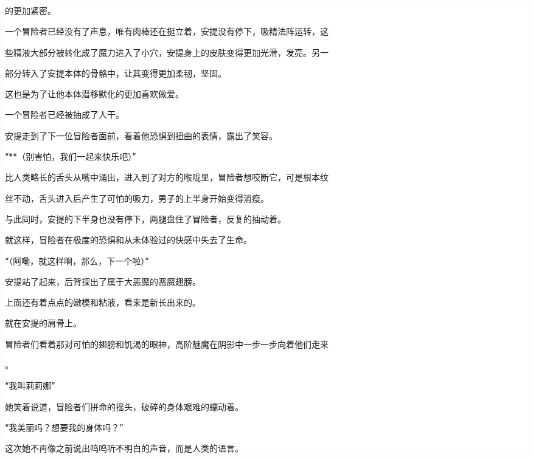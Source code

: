 的更加紧密。

一个冒险者已经没有了声息，唯有肉棒还在挺立着，安提没有停下，吸精法阵运转，这

些精液大部分被转化成了魔力进入了小穴，安提身上的皮肤变得更加光滑，发亮。另一

部分转入了安提本体的骨骼中，让其变得更加柔韧，坚固。

这也是为了让他本体潜移默化的更加喜欢做爱。

一个冒险者已经被抽成了人干。

安提走到了下一位冒险者面前，看着他恐惧到扭曲的表情，露出了笑容。

“**（别害怕，我们一起来快乐吧）”

比人类略长的舌头从嘴中涌出，进入到了对方的喉咙里，冒险者想咬断它，可是根本纹

丝不动，舌头进入后产生了可怕的吸力，男子的上半身开始变得消瘦。

与此同时，安提的下半身也没有停下，两腿盘住了冒险者，反复的抽动着。

就这样，冒险者在极度的恐惧和从未体验过的快感中失去了生命。

“（阿嘞，就这样啊，那么，下一个啦）”

安提站了起来，后背探出了属于大恶魔的恶魔翅膀。

上面还有着点点的嫩模和粘液，看来是新长出来的。

就在安提的肩骨上。

冒险者们看着那对可怕的翅膀和饥渴的眼神，高阶魅魔在阴影中一步一步向着他们走来

。

“我叫莉莉娜”

她笑着说道，冒险者们拼命的摇头，破碎的身体艰难的蠕动着。

“我美丽吗？想要我的身体吗？”

这次她不再像之前说出呜呜听不明白的声音，而是人类的语言。


